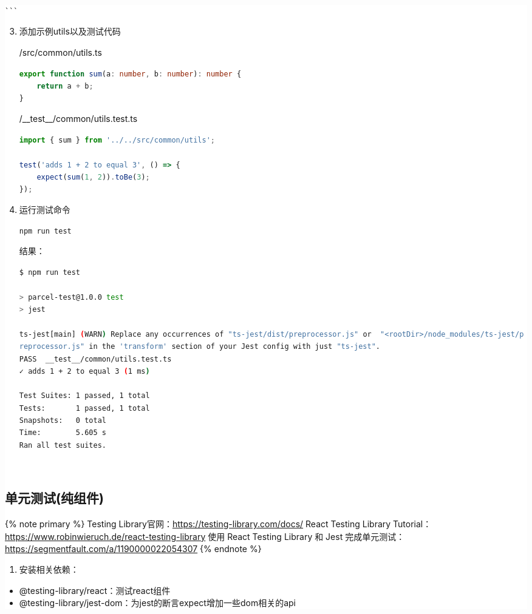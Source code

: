     ```

3. 添加示例utils以及测试代码

    /src/common/utils.ts
    ```typescript
    export function sum(a: number, b: number): number {
        return a + b;
    }
    ```

    /\_\_test\_\_/common/utils.test.ts
    ```typescript
    import { sum } from '../../src/common/utils';

    test('adds 1 + 2 to equal 3', () => {
        expect(sum(1, 2)).toBe(3);
    }); 
    ```

4. 运行测试命令

    ```bash
    npm run test
    ```

    结果：
    ```bash
    $ npm run test

    > parcel-test@1.0.0 test
    > jest

    ts-jest[main] (WARN) Replace any occurrences of "ts-jest/dist/preprocessor.js" or  "<rootDir>/node_modules/ts-jest/preprocessor.js" in the 'transform' section of your Jest config with just "ts-jest".
    PASS  __test__/common/utils.test.ts
    ✓ adds 1 + 2 to equal 3 (1 ms)

    Test Suites: 1 passed, 1 total
    Tests:       1 passed, 1 total
    Snapshots:   0 total
    Time:        5.605 s
    Ran all test suites.
    ```

<br/>


## 单元测试(纯组件)

{% note primary %}
Testing Library官网：https://testing-library.com/docs/
React Testing Library Tutorial：https://www.robinwieruch.de/react-testing-library
使用 React Testing Library 和 Jest 完成单元测试：https://segmentfault.com/a/1190000022054307
{% endnote %}

1. 安装相关依赖：
 - @testing-library/react：测试react组件
 - @testing-library/jest-dom：为jest的断言expect增加一些dom相关的api
